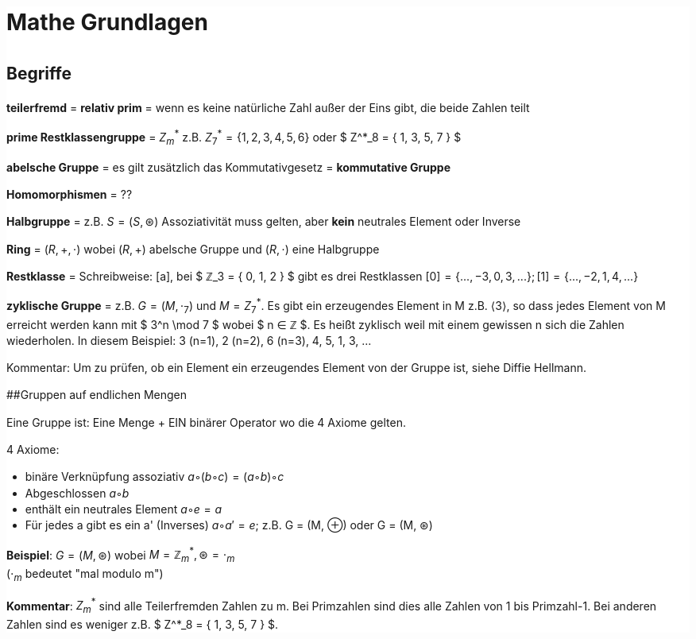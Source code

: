# Mathe Grundlagen

## Begriffe

**teilerfremd** = **relativ prim** = wenn es keine natürliche Zahl außer der 
                  Eins gibt, die beide Zahlen teilt
 
**prime Restklassengruppe** = $Z^*_m$ z.B. $Z^*_7 = \{ 1,2,3,4,5,6 \}$ oder 
                              $ Z^*_8 = \{ 1, 3, 5, 7 \} $ 
 
**abelsche Gruppe** = es gilt zusätzlich das Kommutativgesetz 
                    = **kommutative Gruppe**
 
**Homomorphismen** = ??
 
**Halbgruppe** = z.B. $S = (S, ⊛)$ Assoziativität muss gelten, 
                 aber **kein** neutrales Element oder Inverse
 
**Ring** = $(R, +, ⋅)$ wobei $(R, +)$ abelsche Gruppe und 
           $(R, ⋅)$ eine Halbgruppe
 
**Restklasse** = Schreibweise: [a], bei $ ℤ_3 = \{ 0, 1, 2 \} $ gibt es drei 
                 Restklassen 
                 $[0] = \{... ,-3, 0, 3, ...\}; [1] = \{..., -2, 1, 4, ...\}$
 
**zyklische Gruppe** = z.B. $G = (M, ⋅_7)$ und $M={ Z^*_7 }$. 
                       Es gibt ein erzeugendes Element in M z.B. $⟨3⟩$, so dass 
                       jedes Element von M erreicht werden kann mit 
                       $ 3^n \mod 7 $ wobei $ n ∈ ℤ $. 
                       Es heißt zyklisch weil mit einem gewissen n sich die 
                       Zahlen wiederholen. 
                       In diesem Beispiel: 3 (n=1), 2 (n=2), 6 (n=3), 4, 5, 
                       1, 3, ...
 
Kommentar: Um zu prüfen, ob ein Element ein erzeugendes Element von der Gruppe
           ist, siehe Diffie Hellmann.

 
##Gruppen auf endlichen Mengen

Eine Gruppe ist: Eine Menge + EIN binärer Operator wo die 4 Axiome gelten.

4 Axiome:
 * binäre Verknüpfung assoziativ $a ◦ (b ◦ c) = (a ◦ b) ◦ c$
 * Abgeschlossen $a◦b$
 * enthält ein neutrales Element $a ◦ e = a$
 * Für jedes a gibt es ein a' (Inverses) 
   $a ◦ a ′ = e$; z.B. G = (M, ⊕) oder G = (M, ⊛)

**Beispiel**: $G = (M, ⊛)$ wobei $M = ℤ^*_m, ⊛ = ⋅_m$   
              ($⋅_m$ bedeutet "mal modulo m")
 
**Kommentar**: $Z^*_m$ sind alle Teilerfremden Zahlen zu m. 
               Bei Primzahlen sind dies alle Zahlen von 1 bis Primzahl-1. 
               Bei anderen Zahlen sind es weniger z.B. 
               $ Z^*_8 = \{ 1, 3, 5, 7 \} $. 
 